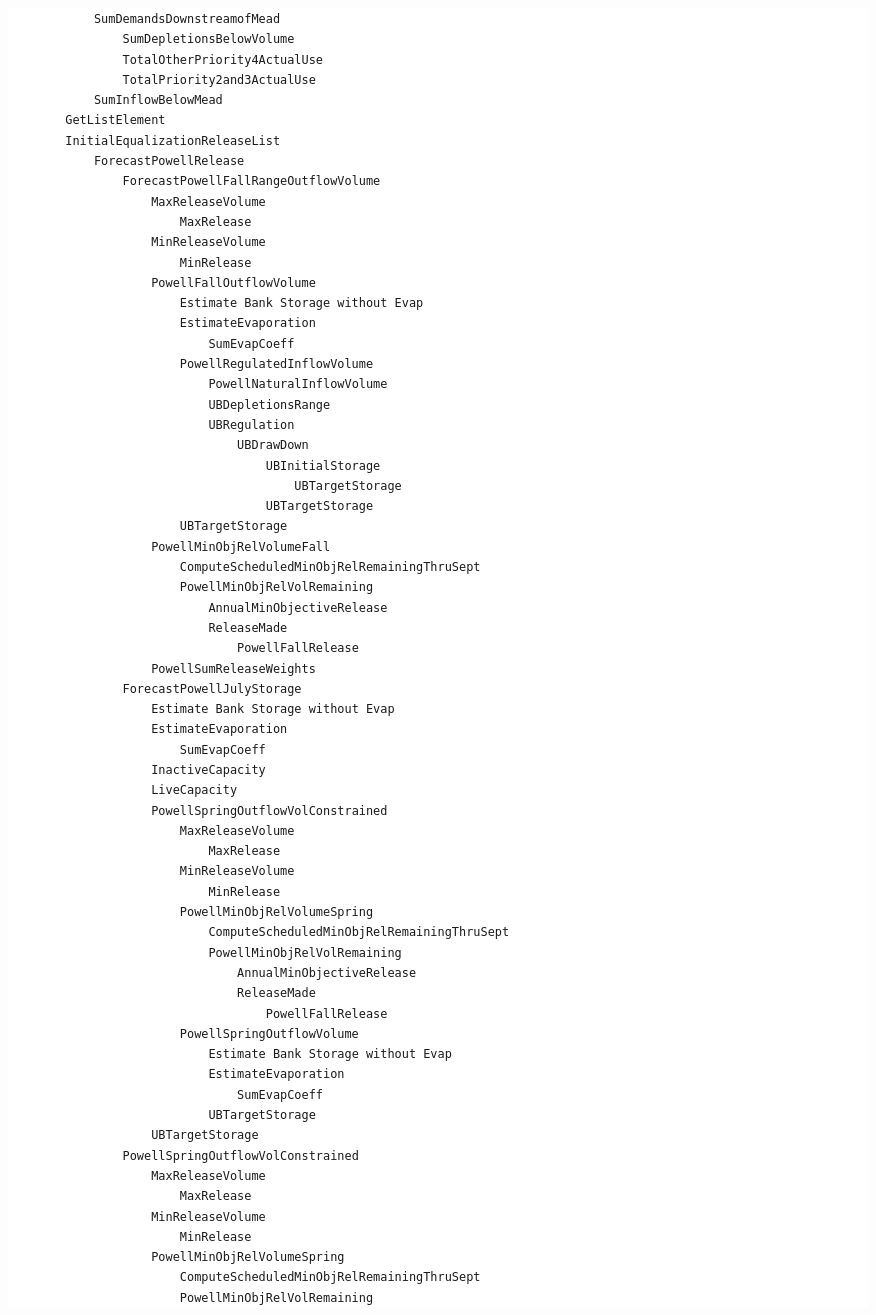 				SumDemandsDownstreamofMead
					SumDepletionsBelowVolume
					TotalOtherPriority4ActualUse
					TotalPriority2and3ActualUse
				SumInflowBelowMead
			GetListElement
			InitialEqualizationReleaseList
				ForecastPowellRelease
					ForecastPowellFallRangeOutflowVolume
						MaxReleaseVolume
							MaxRelease
						MinReleaseVolume
							MinRelease
						PowellFallOutflowVolume
							Estimate Bank Storage without Evap
							EstimateEvaporation
								SumEvapCoeff
							PowellRegulatedInflowVolume
								PowellNaturalInflowVolume
								UBDepletionsRange
								UBRegulation
									UBDrawDown
										UBInitialStorage
											UBTargetStorage
										UBTargetStorage
							UBTargetStorage
						PowellMinObjRelVolumeFall
							ComputeScheduledMinObjRelRemainingThruSept
							PowellMinObjRelVolRemaining
								AnnualMinObjectiveRelease
								ReleaseMade
									PowellFallRelease
						PowellSumReleaseWeights
					ForecastPowellJulyStorage
						Estimate Bank Storage without Evap
						EstimateEvaporation
							SumEvapCoeff
						InactiveCapacity
						LiveCapacity
						PowellSpringOutflowVolConstrained
							MaxReleaseVolume
								MaxRelease
							MinReleaseVolume
								MinRelease
							PowellMinObjRelVolumeSpring
								ComputeScheduledMinObjRelRemainingThruSept
								PowellMinObjRelVolRemaining
									AnnualMinObjectiveRelease
									ReleaseMade
										PowellFallRelease
							PowellSpringOutflowVolume
								Estimate Bank Storage without Evap
								EstimateEvaporation
									SumEvapCoeff
								UBTargetStorage
						UBTargetStorage
					PowellSpringOutflowVolConstrained
						MaxReleaseVolume
							MaxRelease
						MinReleaseVolume
							MinRelease
						PowellMinObjRelVolumeSpring
							ComputeScheduledMinObjRelRemainingThruSept
							PowellMinObjRelVolRemaining